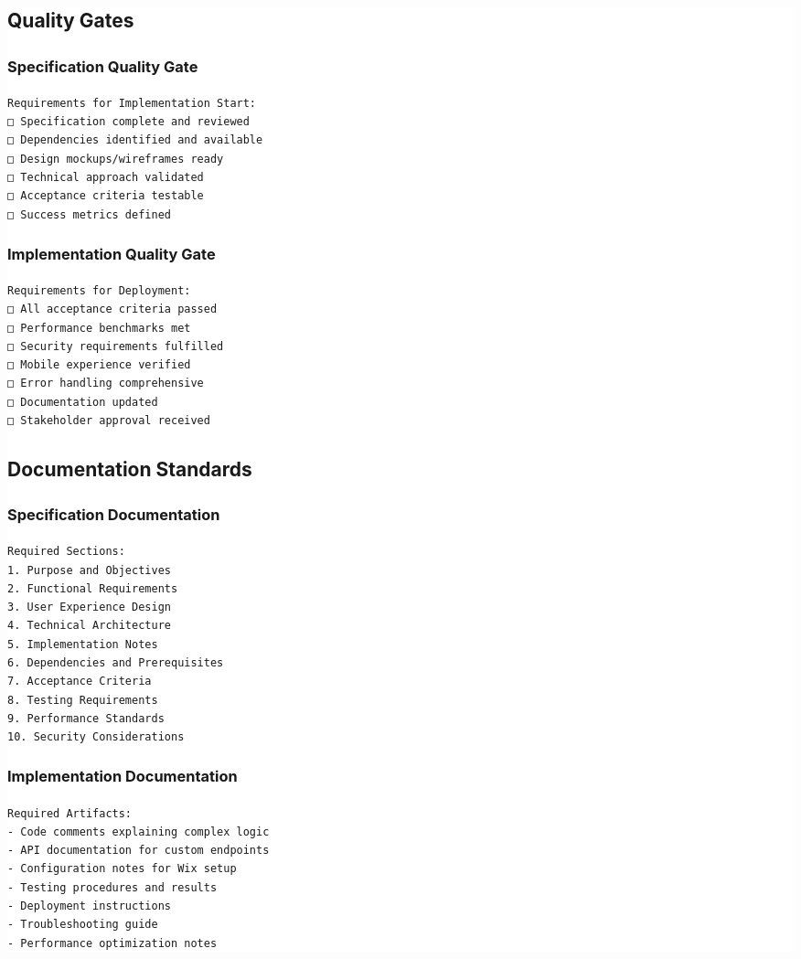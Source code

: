 ## Quality Gates

### Specification Quality Gate
```
Requirements for Implementation Start:
□ Specification complete and reviewed
□ Dependencies identified and available
□ Design mockups/wireframes ready
□ Technical approach validated
□ Acceptance criteria testable
□ Success metrics defined
```

### Implementation Quality Gate
```
Requirements for Deployment:
□ All acceptance criteria passed
□ Performance benchmarks met
□ Security requirements fulfilled
□ Mobile experience verified
□ Error handling comprehensive
□ Documentation updated
□ Stakeholder approval received
```

## Documentation Standards

### Specification Documentation
```
Required Sections:
1. Purpose and Objectives
2. Functional Requirements
3. User Experience Design
4. Technical Architecture
5. Implementation Notes
6. Dependencies and Prerequisites
7. Acceptance Criteria
8. Testing Requirements
9. Performance Standards
10. Security Considerations
```

### Implementation Documentation
```
Required Artifacts:
- Code comments explaining complex logic
- API documentation for custom endpoints
- Configuration notes for Wix setup
- Testing procedures and results
- Deployment instructions
- Troubleshooting guide
- Performance optimization notes
```
